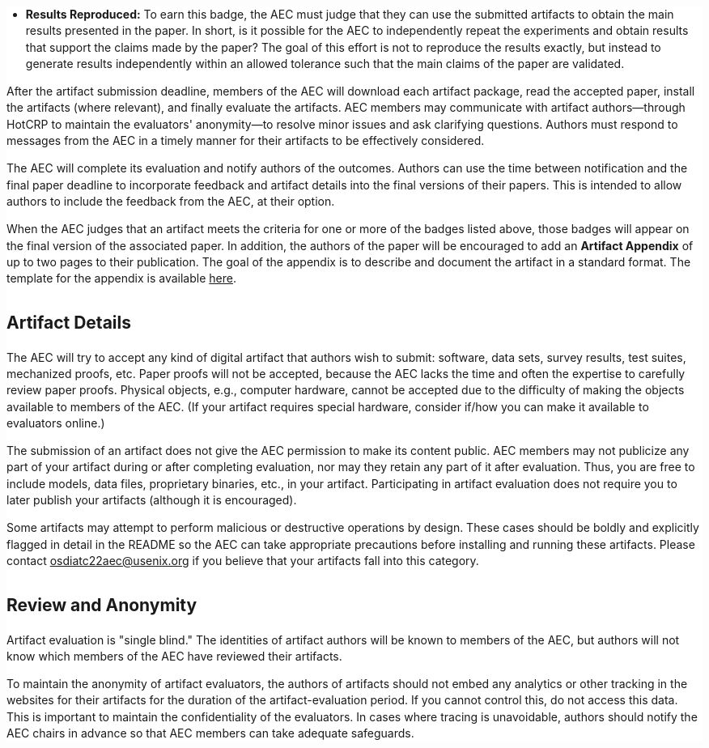- **Results Reproduced:** To earn this badge, the AEC must judge that they can use the submitted artifacts to obtain the main results presented in the paper. In short, is it possible for the AEC to independently repeat the experiments and obtain results that support the claims made by the paper? The goal of this effort is not to reproduce the results exactly, but instead to generate results independently within an allowed tolerance such that the main claims of the paper are validated.

After the artifact submission deadline, members of the AEC will download each artifact package, read the accepted paper, install the artifacts (where relevant), and finally evaluate the artifacts. AEC members may communicate with artifact authors—through HotCRP to maintain the evaluators' anonymity—to resolve minor issues and ask clarifying questions. Authors must respond to messages from the AEC in a timely manner for their artifacts to be effectively considered.

The AEC will complete its evaluation and notify authors of the outcomes. Authors can use the time between notification and the final paper deadline to incorporate feedback and artifact details into the final versions of their papers. This is intended to allow authors to include the feedback from the AEC, at their option.

When the AEC judges that an artifact meets the criteria for one or more of the badges listed above, those badges will appear on the final version of the associated paper. In addition, the authors of the paper will be encouraged to add an **Artifact Appendix** of up to two pages to their publication. The goal of the appendix is to describe and document the artifact in a standard format. The template for the appendix is available [here](https://www.usenix.org/sites/default/files/conference-files/osdi22_ae_appendix_template.zip).
## Artifact Details

The AEC will try to accept any kind of digital artifact that authors wish to submit: software, data sets, survey results, test suites, mechanized proofs, etc. Paper proofs will not be accepted, because the AEC lacks the time and often the expertise to carefully review paper proofs. Physical objects, e.g., computer hardware, cannot be accepted due to the difficulty of making the objects available to members of the AEC. (If your artifact requires special hardware, consider if/how you can make it available to evaluators online.)

The submission of an artifact does not give the AEC permission to make its content public. AEC members may not publicize any part of your artifact during or after completing evaluation, nor may they retain any part of it after evaluation. Thus, you are free to include models, data files, proprietary binaries, etc., in your artifact. Participating in artifact evaluation does not require you to later publish your artifacts (although it is encouraged).

Some artifacts may attempt to perform malicious or destructive operations by design. These cases should be boldly and explicitly flagged in detail in the README so the AEC can take appropriate precautions before installing and running these artifacts. Please contact [osdiatc22aec@usenix.org](mailto:osdiatc22aec@usenix.org) if you believe that your artifacts fall into this category.

## Review and Anonymity

Artifact evaluation is "single blind." The identities of artifact authors will be known to members of the AEC, but authors will not know which members of the AEC have reviewed their artifacts.

To maintain the anonymity of artifact evaluators, the authors of artifacts should not embed any analytics or other tracking in the websites for their artifacts for the duration of the artifact-evaluation period. If you cannot control this, do not access this data. This is important to maintain the confidentiality of the evaluators. In cases where tracing is unavoidable, authors should notify the AEC chairs in advance so that AEC members can take adequate safeguards.
